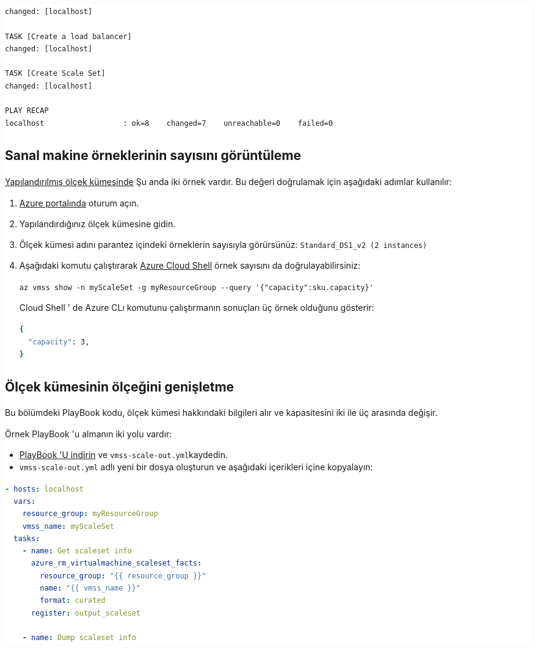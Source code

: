 ```Output
changed: [localhost]

TASK [Create a load balancer] 
changed: [localhost]

TASK [Create Scale Set] 
changed: [localhost]

PLAY RECAP 
localhost                  : ok=8    changed=7    unreachable=0    failed=0

```

## <a name="view-the-number-of-vm-instances"></a>Sanal makine örneklerinin sayısını görüntüleme

[Yapılandırılmış ölçek kümesinde](#configure-a-scale-set) Şu anda iki örnek vardır. Bu değeri doğrulamak için aşağıdaki adımlar kullanılır:

1. [Azure portalında](https://go.microsoft.com/fwlink/p/?LinkID=525040) oturum açın.

1. Yapılandırdığınız ölçek kümesine gidin.

1. Ölçek kümesi adını parantez içindeki örneklerin sayısıyla görürsünüz: `Standard_DS1_v2 (2 instances)`

1. Aşağıdaki komutu çalıştırarak [Azure Cloud Shell](https://shell.azure.com/) örnek sayısını da doğrulayabilirsiniz:

    ```azurecli-interactive
    az vmss show -n myScaleSet -g myResourceGroup --query '{"capacity":sku.capacity}' 
    ```

    Cloud Shell ' de Azure CLı komutunu çalıştırmanın sonuçları üç örnek olduğunu gösterir: 

    ```bash
    {
      "capacity": 3,
    }
    ```

## <a name="scale-out-a-scale-set"></a>Ölçek kümesinin ölçeğini genişletme

Bu bölümdeki PlayBook kodu, ölçek kümesi hakkındaki bilgileri alır ve kapasitesini iki ile üç arasında değişir.

Örnek PlayBook 'u almanın iki yolu vardır:

* [PlayBook 'U indirin](https://github.com/Azure-Samples/ansible-playbooks/blob/master/vmss/vmss-scale-out.yml) ve `vmss-scale-out.yml`kaydedin.
* `vmss-scale-out.yml` adlı yeni bir dosya oluşturun ve aşağıdaki içerikleri içine kopyalayın:

```yml
- hosts: localhost
  vars:
    resource_group: myResourceGroup
    vmss_name: myScaleSet
  tasks: 
    - name: Get scaleset info
      azure_rm_virtualmachine_scaleset_facts:
        resource_group: "{{ resource_group }}"
        name: "{{ vmss_name }}"
        format: curated
      register: output_scaleset

    - name: Dump scaleset info
```